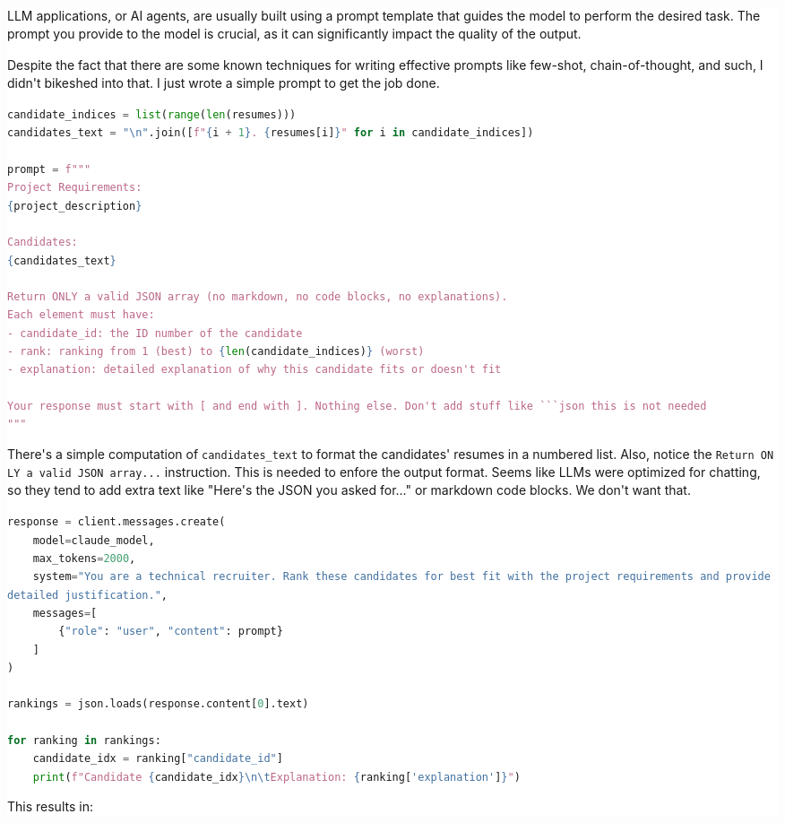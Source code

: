 LLM applications, or AI agents, are usually built using a prompt template that guides the model to perform the desired task. The prompt you provide to the model is crucial, as it can significantly impact the quality of the output.

Despite the fact that there are some known techniques for writing effective prompts like few-shot, chain-of-thought, and such, I didn't bikeshed into that. I just wrote a simple prompt to get the job done.

```python
candidate_indices = list(range(len(resumes)))
candidates_text = "\n".join([f"{i + 1}. {resumes[i]}" for i in candidate_indices])

prompt = f"""
Project Requirements:
{project_description}

Candidates:
{candidates_text}

Return ONLY a valid JSON array (no markdown, no code blocks, no explanations).
Each element must have:
- candidate_id: the ID number of the candidate
- rank: ranking from 1 (best) to {len(candidate_indices)} (worst)
- explanation: detailed explanation of why this candidate fits or doesn't fit

Your response must start with [ and end with ]. Nothing else. Don't add stuff like ```json this is not needed
"""
```

There's a simple computation of `candidates_text` to format the candidates' resumes in a numbered list. Also, notice the `Return ONLY a valid JSON array...` instruction. This is needed to enfore the output format. Seems like LLMs were optimized for chatting, so they tend to add extra text like "Here's the JSON you asked for..." or markdown code blocks. We don't want that.

```python
response = client.messages.create(
    model=claude_model,
    max_tokens=2000,
    system="You are a technical recruiter. Rank these candidates for best fit with the project requirements and provide detailed justification.",
    messages=[
        {"role": "user", "content": prompt}
    ]
)

rankings = json.loads(response.content[0].text)

for ranking in rankings:
    candidate_idx = ranking["candidate_id"]
    print(f"Candidate {candidate_idx}\n\tExplanation: {ranking['explanation']}")
```

This results in:
